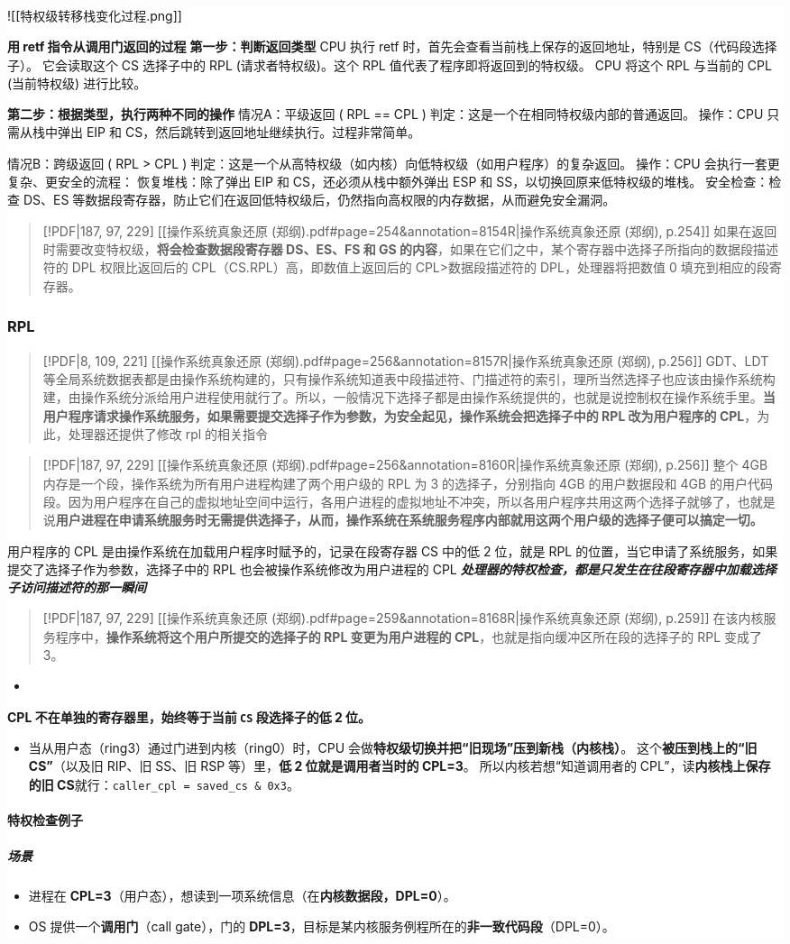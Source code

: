 ![[特权级转移栈变化过程.png]]


**用 retf 指令从调用门返回的过程**
**第一步：判断返回类型**
CPU 执行 retf 时，首先会查看当前栈上保存的返回地址，特别是 CS（代码段选择子）。
它会读取这个 CS 选择子中的 RPL (请求者特权级)。这个 RPL 值代表了程序即将返回到的特权级。
CPU 将这个 RPL 与当前的 CPL (当前特权级) 进行比较。

**第二步：根据类型，执行两种不同的操作**
情况A：平级返回 ( RPL == CPL )
判定：这是一个在相同特权级内部的普通返回。
操作：CPU 只需从栈中弹出 EIP 和 CS，然后跳转到返回地址继续执行。过程非常简单。

情况B：跨级返回 ( RPL > CPL )
判定：这是一个从高特权级（如内核）向低特权级（如用户程序）的复杂返回。
操作：CPU 会执行一套更复杂、更安全的流程：
恢复堆栈：除了弹出 EIP 和 CS，还必须从栈中额外弹出 ESP 和 SS，以切换回原来低特权级的堆栈。
安全检查：检查 DS、ES 等数据段寄存器，防止它们在返回低特权级后，仍然指向高权限的内存数据，从而避免安全漏洞。

> [!PDF|187, 97, 229] [[操作系统真象还原 (郑纲).pdf#page=254&annotation=8154R|操作系统真象还原 (郑纲), p.254]]
> 如果在返回时需要改变特权级，**将会检查数据段寄存器 DS、ES、FS 和 GS 的内容**，如果在它们之中，某个寄存器中选择子所指向的数据段描述符的 DPL 权限比返回后的 CPL（CS.RPL）高，即数值上返回后的 CPL>数据段描述符的 DPL，处理器将把数值 0 填充到相应的段寄存器。


### RPL

> [!PDF|8, 109, 221] [[操作系统真象还原 (郑纲).pdf#page=256&annotation=8157R|操作系统真象还原 (郑纲), p.256]]
> GDT、LDT 等全局系统数据表都是由操作系统构建的，只有操作系统知道表中段描述符、门描述符的索引，理所当然选择子也应该由操作系统构建，由操作系统分派给用户进程使用就行了。所以，一般情况下选择子都是由操作系统提供的，也就是说控制权在操作系统手里。**当用户程序请求操作系统服务，如果需要提交选择子作为参数，为安全起见，操作系统会把选择子中的 RPL 改为用户程序的 CPL**，为此，处理器还提供了修改 rpl 的相关指令


> [!PDF|187, 97, 229] [[操作系统真象还原 (郑纲).pdf#page=256&annotation=8160R|操作系统真象还原 (郑纲), p.256]]
> 整个 4GB 内存是一个段，操作系统为所有用户进程构建了两个用户级的 RPL 为 3 的选择子，分别指向 4GB 的用户数据段和 4GB 的用户代码段。因为用户程序在自己的虚拟地址空间中运行，各用户进程的虚拟地址不冲突，所以各用户程序共用这两个选择子就够了，也就是说**用户进程在申请系统服务时无需提供选择子，从而，操作系统在系统服务程序内部就用这两个用户级的选择子便可以搞定一切。**

用户程序的 CPL 是由操作系统在加载用户程序时赋予的，记录在段寄存器 CS 中的低 2 位，就是 RPL 的位置，当它申请了系统服务，如果提交了选择子作为参数，选择子中的 RPL 也会被操作系统修改为用户进程的 CPL
***处理器的特权检查，都是只发生在往段寄存器中加载选择子访问描述符的那一瞬间***

> [!PDF|187, 97, 229] [[操作系统真象还原 (郑纲).pdf#page=259&annotation=8168R|操作系统真象还原 (郑纲), p.259]]
> 在该内核服务程序中，**操作系统将这个用户所提交的选择子的 RPL 变更为用户进程的 CPL**，也就是指向缓冲区所在段的选择子的 RPL 变成了 3。
-
**CPL 不在单独的寄存器里，始终等于当前 `CS` 段选择子的低 2 位。**
- 当从用户态（ring3）通过门进到内核（ring0）时，CPU 会做**特权级切换并把“旧现场”压到新栈（内核栈）**。  这个**被压到栈上的“旧 CS”**（以及旧 RIP、旧 SS、旧 RSP 等）里，**低 2 位就是调用者当时的 CPL=3**。  所以内核若想“知道调用者的 CPL”，读**内核栈上保存的旧 CS**就行：`caller_cpl = saved_cs & 0x3`。


#### 特权检查例子
##### 场景

- 进程在 **CPL=3**（用户态），想读到一项系统信息（在**内核数据段，DPL=0**）。
    
- OS 提供一个**调用门**（call gate），门的 **DPL=3**，目标是某内核服务例程所在的**非一致代码段**（DPL=0）。
    